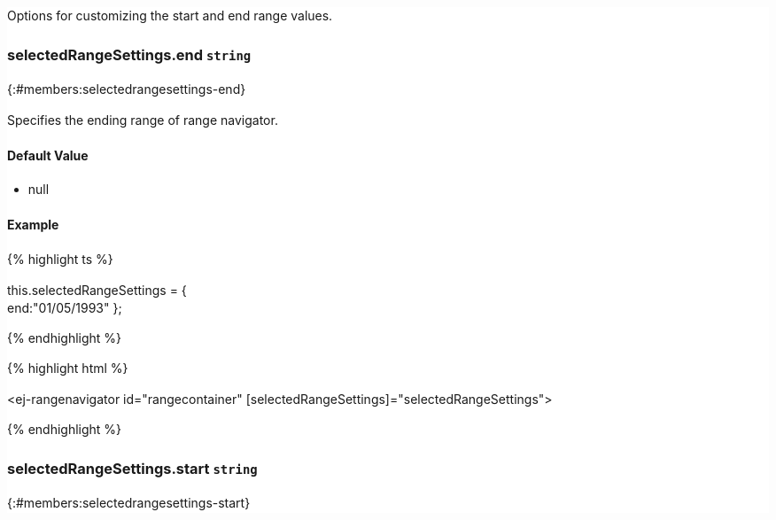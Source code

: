 






Options for customizing the start and end range values.











### selectedRangeSettings.end `string`
{:#members:selectedrangesettings-end}








Specifies the ending range of range navigator.




#### Default Value






* null








#### Example

{% highlight ts %}
        
this.selectedRangeSettings = {   
 end:"01/05/1993"
};

{% endhighlight %}

{% highlight html %}

<ej-rangenavigator id="rangecontainer" [selectedRangeSettings]="selectedRangeSettings">
</ej-rangenavigator>

{% endhighlight %}







### selectedRangeSettings.start `string`
{:#members:selectedrangesettings-start}
